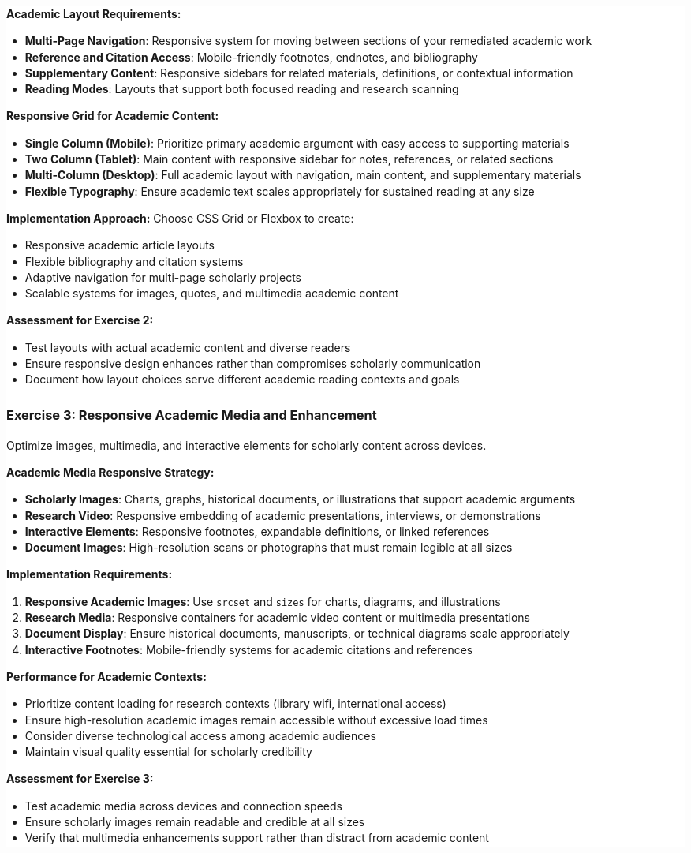 **Academic Layout Requirements:**
- **Multi-Page Navigation**: Responsive system for moving between sections of your remediated academic work
- **Reference and Citation Access**: Mobile-friendly footnotes, endnotes, and bibliography
- **Supplementary Content**: Responsive sidebars for related materials, definitions, or contextual information
- **Reading Modes**: Layouts that support both focused reading and research scanning

**Responsive Grid for Academic Content:**
- **Single Column (Mobile)**: Prioritize primary academic argument with easy access to supporting materials
- **Two Column (Tablet)**: Main content with responsive sidebar for notes, references, or related sections
- **Multi-Column (Desktop)**: Full academic layout with navigation, main content, and supplementary materials
- **Flexible Typography**: Ensure academic text scales appropriately for sustained reading at any size

**Implementation Approach:**
Choose CSS Grid or Flexbox to create:
- Responsive academic article layouts
- Flexible bibliography and citation systems
- Adaptive navigation for multi-page scholarly projects
- Scalable systems for images, quotes, and multimedia academic content

**Assessment for Exercise 2:**
- Test layouts with actual academic content and diverse readers
- Ensure responsive design enhances rather than compromises scholarly communication
- Document how layout choices serve different academic reading contexts and goals

### Exercise 3: Responsive Academic Media and Enhancement
Optimize images, multimedia, and interactive elements for scholarly content across devices.

**Academic Media Responsive Strategy:**
- **Scholarly Images**: Charts, graphs, historical documents, or illustrations that support academic arguments
- **Research Video**: Responsive embedding of academic presentations, interviews, or demonstrations
- **Interactive Elements**: Responsive footnotes, expandable definitions, or linked references
- **Document Images**: High-resolution scans or photographs that must remain legible at all sizes

**Implementation Requirements:**
1. **Responsive Academic Images**: Use `srcset` and `sizes` for charts, diagrams, and illustrations
2. **Research Media**: Responsive containers for academic video content or multimedia presentations
3. **Document Display**: Ensure historical documents, manuscripts, or technical diagrams scale appropriately
4. **Interactive Footnotes**: Mobile-friendly systems for academic citations and references

**Performance for Academic Contexts:**
- Prioritize content loading for research contexts (library wifi, international access)
- Ensure high-resolution academic images remain accessible without excessive load times
- Consider diverse technological access among academic audiences
- Maintain visual quality essential for scholarly credibility

**Assessment for Exercise 3:**
- Test academic media across devices and connection speeds
- Ensure scholarly images remain readable and credible at all sizes
- Verify that multimedia enhancements support rather than distract from academic content
